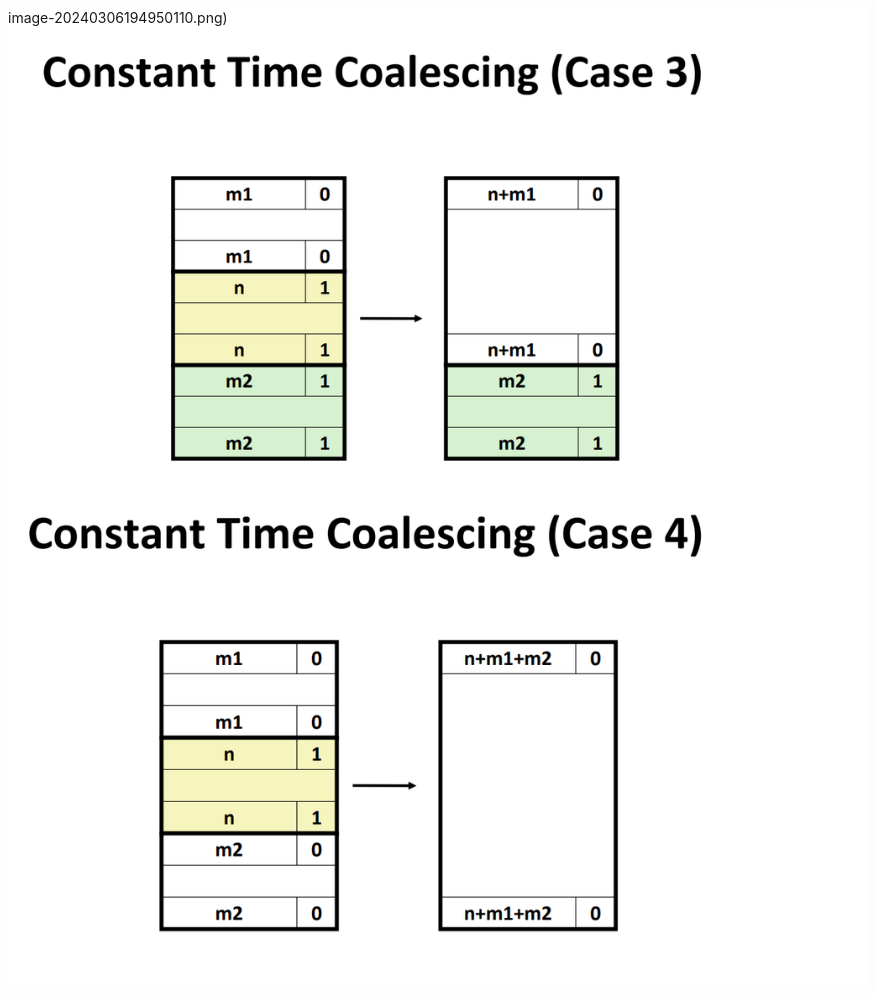 image-20240306194950110.png)![](Heap%20Management.assets/image-20240306194957292.png)![](Heap%20Management.assets/image-20240306195002988.png)


